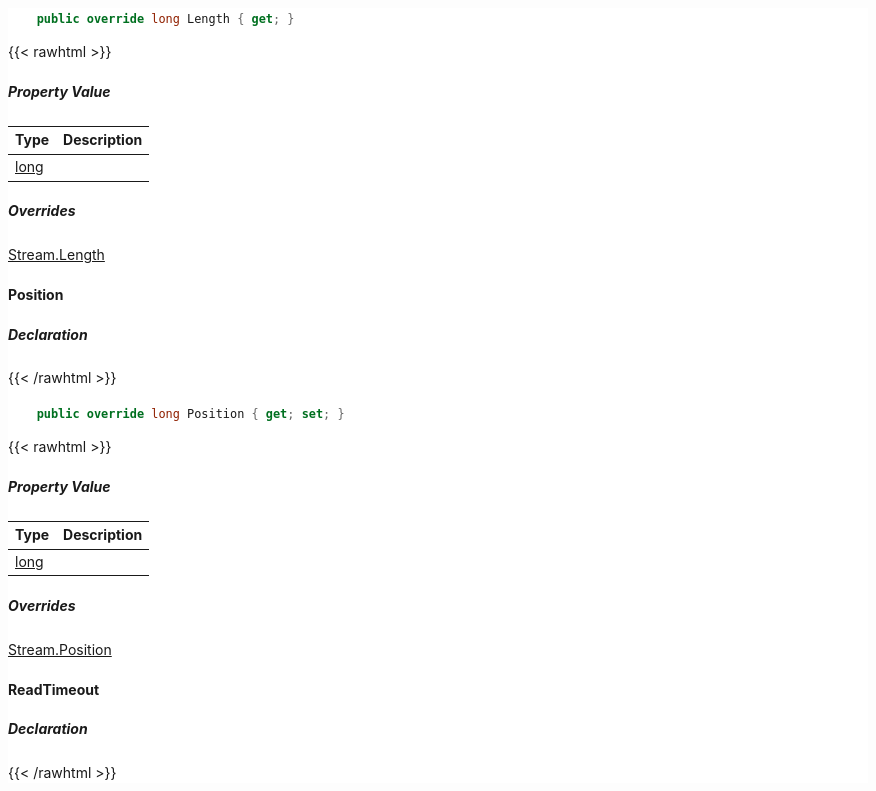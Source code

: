 ```C#
    public override long Length { get; }
```

{{< rawhtml >}}
  <h5 class="propertyValue">Property Value</h5>
  <table class="table table-bordered table-condensed">
    <thead>
      <tr>
        <th>Type</th>
        <th>Description</th>
      </tr>
    </thead>
    <tbody>
      <tr>
        <td><a class="xref" href="https://learn.microsoft.com/dotnet/api/system.int64">long</a></td>
        <td></td>
      </tr>
    </tbody>
  </table>
  <h5 class="overrides">Overrides</h5>
  <div><a class="xref" href="https://learn.microsoft.com/dotnet/api/system.io.stream.length">Stream.Length</a></div>
  <a id="ETLBox_Helper_NoFlushStream_Position_" data-uid="ETLBox.Helper.NoFlushStream.Position*"></a>
  <h4 id="ETLBox_Helper_NoFlushStream_Position" data-uid="ETLBox.Helper.NoFlushStream.Position">Position</h4>
  <div class="markdown level1 summary"></div>
  <div class="markdown level1 conceptual"></div>
  <h5 class="declaration">Declaration</h5>
{{< /rawhtml >}}

```C#
    public override long Position { get; set; }
```

{{< rawhtml >}}
  <h5 class="propertyValue">Property Value</h5>
  <table class="table table-bordered table-condensed">
    <thead>
      <tr>
        <th>Type</th>
        <th>Description</th>
      </tr>
    </thead>
    <tbody>
      <tr>
        <td><a class="xref" href="https://learn.microsoft.com/dotnet/api/system.int64">long</a></td>
        <td></td>
      </tr>
    </tbody>
  </table>
  <h5 class="overrides">Overrides</h5>
  <div><a class="xref" href="https://learn.microsoft.com/dotnet/api/system.io.stream.position">Stream.Position</a></div>
  <a id="ETLBox_Helper_NoFlushStream_ReadTimeout_" data-uid="ETLBox.Helper.NoFlushStream.ReadTimeout*"></a>
  <h4 id="ETLBox_Helper_NoFlushStream_ReadTimeout" data-uid="ETLBox.Helper.NoFlushStream.ReadTimeout">ReadTimeout</h4>
  <div class="markdown level1 summary"></div>
  <div class="markdown level1 conceptual"></div>
  <h5 class="declaration">Declaration</h5>
{{< /rawhtml >}}
